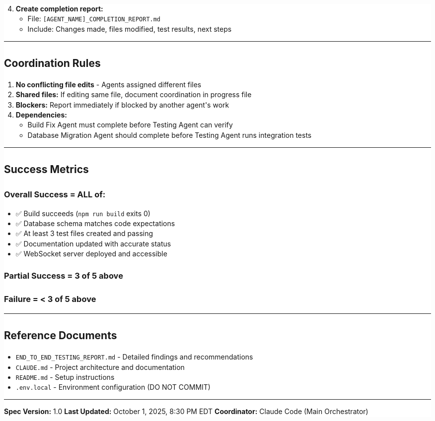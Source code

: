 4. **Create completion report:**
   - File: `[AGENT_NAME]_COMPLETION_REPORT.md`
   - Include: Changes made, files modified, test results, next steps

---

## Coordination Rules

1. **No conflicting file edits** - Agents assigned different files
2. **Shared files:** If editing same file, document coordination in progress file
3. **Blockers:** Report immediately if blocked by another agent's work
4. **Dependencies:**
   - Build Fix Agent must complete before Testing Agent can verify
   - Database Migration Agent should complete before Testing Agent runs integration tests

---

## Success Metrics

### Overall Success = ALL of:
- ✅ Build succeeds (`npm run build` exits 0)
- ✅ Database schema matches code expectations
- ✅ At least 3 test files created and passing
- ✅ Documentation updated with accurate status
- ✅ WebSocket server deployed and accessible

### Partial Success = 3 of 5 above

### Failure = < 3 of 5 above

---

## Reference Documents

- `END_TO_END_TESTING_REPORT.md` - Detailed findings and recommendations
- `CLAUDE.md` - Project architecture and documentation
- `README.md` - Setup instructions
- `.env.local` - Environment configuration (DO NOT COMMIT)

---

**Spec Version:** 1.0
**Last Updated:** October 1, 2025, 8:30 PM EDT
**Coordinator:** Claude Code (Main Orchestrator)
